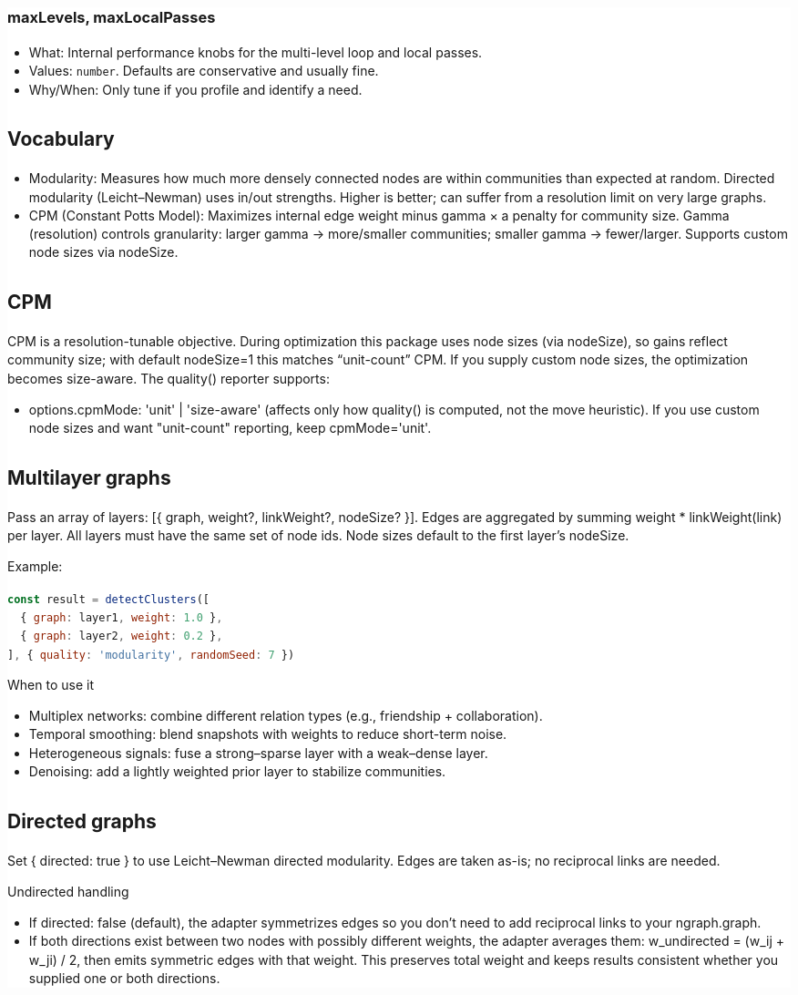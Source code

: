 ### maxLevels, maxLocalPasses
- What: Internal performance knobs for the multi-level loop and local passes.
- Values: `number`. Defaults are conservative and usually fine.
- Why/When: Only tune if you profile and identify a need.

## Vocabulary

- Modularity: Measures how much more densely connected nodes are within communities than expected at random. Directed modularity (Leicht–Newman) uses in/out strengths. Higher is better; can suffer from a resolution limit on very large graphs.
- CPM (Constant Potts Model): Maximizes internal edge weight minus gamma × a penalty for community size. Gamma (resolution) controls granularity: larger gamma → more/smaller communities; smaller gamma → fewer/larger. Supports custom node sizes via nodeSize.

## CPM

CPM is a resolution-tunable objective. During optimization this package uses node sizes (via nodeSize), so gains reflect community size; with default nodeSize=1 this matches “unit-count” CPM. If you supply custom node sizes, the optimization becomes size-aware. The quality() reporter supports:

- options.cpmMode: 'unit' | 'size-aware' (affects only how quality() is computed, not the move heuristic). If you use custom node sizes and want "unit-count" reporting, keep cpmMode='unit'.

## Multilayer graphs

Pass an array of layers: [{ graph, weight?, linkWeight?, nodeSize? }]. Edges are aggregated by summing weight * linkWeight(link) per layer. All layers must have the same set of node ids. Node sizes default to the first layer’s nodeSize.

Example:

```js
const result = detectClusters([
  { graph: layer1, weight: 1.0 },
  { graph: layer2, weight: 0.2 },
], { quality: 'modularity', randomSeed: 7 })
```

When to use it
- Multiplex networks: combine different relation types (e.g., friendship + collaboration).
- Temporal smoothing: blend snapshots with weights to reduce short-term noise.
- Heterogeneous signals: fuse a strong–sparse layer with a weak–dense layer.
- Denoising: add a lightly weighted prior layer to stabilize communities.

## Directed graphs

Set { directed: true } to use Leicht–Newman directed modularity. Edges are taken as-is; no reciprocal links are needed.

Undirected handling
- If directed: false (default), the adapter symmetrizes edges so you don’t need to add reciprocal links to your ngraph.graph.
- If both directions exist between two nodes with possibly different weights, the adapter averages them: w_undirected = (w_ij + w_ji) / 2, then emits symmetric edges with that weight. This preserves total weight and keeps results consistent whether you supplied one or both directions.
